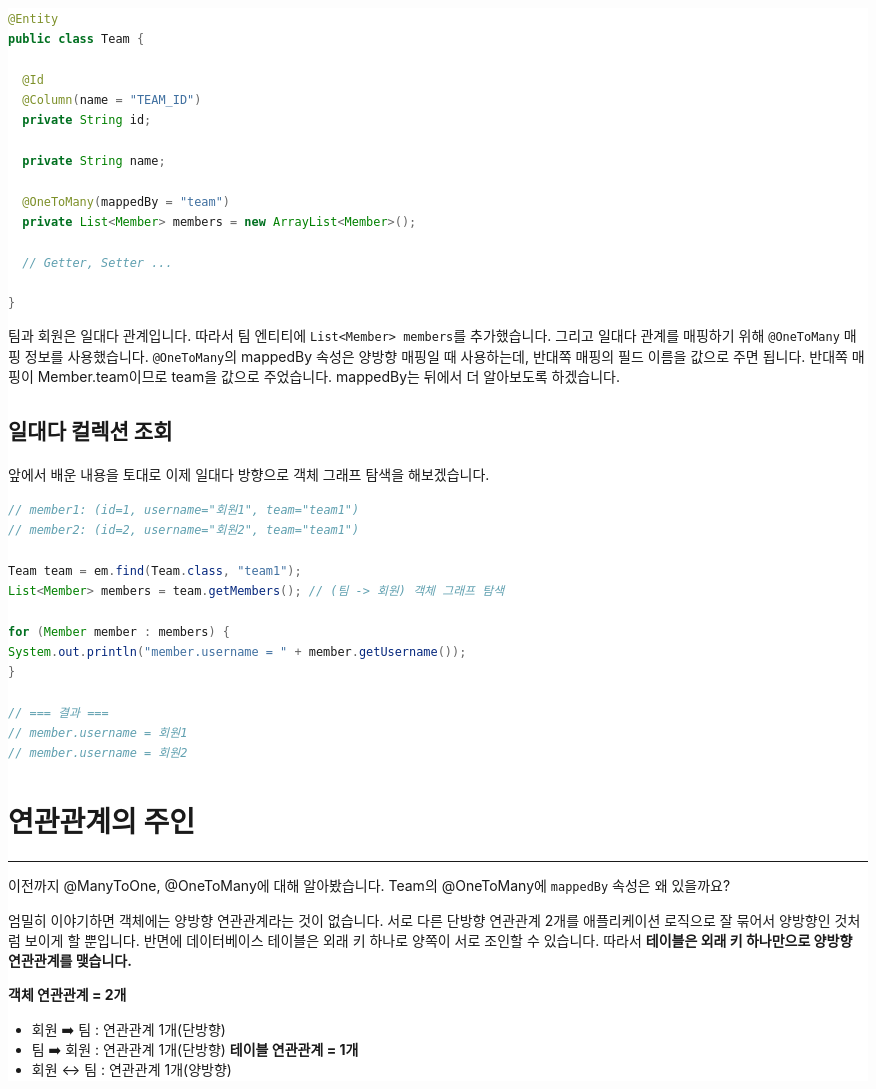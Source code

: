 ~~~ java
@Entity
public class Team {
  
  @Id
  @Column(name = "TEAM_ID")
  private String id;
  
  private String name;
  
  @OneToMany(mappedBy = "team")
  private List<Member> members = new ArrayList<Member>();
  
  // Getter, Setter ...
 
}
~~~
팀과 회원은 일대다 관계입니다. 따라서 팀 엔티티에 `List<Member> members`를 추가했습니다. 그리고 일대다 관계를 매핑하기 위해 `@OneToMany` 매핑 정보를 사용했습니다. `@OneToMany`의 mappedBy 속성은 양방향 매핑일 때 사용하는데, 반대쪽 매핑의 필드 이름을 값으로 주면 됩니다. 반대쪽 매핑이 Member.team이므로 team을 값으로 주었습니다. mappedBy는 뒤에서 더 알아보도록 하겠습니다.
  
  
## 일대다 컬렉션 조회
  앞에서 배운 내용을 토대로 이제 일대다 방향으로 객체 그래프 탐색을 해보겠습니다.
 
  ~~~ java
// member1: (id=1, username="회원1", team="team1")
// member2: (id=2, username="회원2", team="team1")

Team team = em.find(Team.class, "team1");
List<Member> members = team.getMembers(); // (팀 -> 회원) 객체 그래프 탐색

for (Member member : members) {
  System.out.println("member.username = " + member.getUsername());
}

// === 결과 ===
// member.username = 회원1
// member.username = 회원2
  ~~~
 
 
 
 # 연관관계의 주인
 --- 
 이전까지 @ManyToOne, @OneToMany에 대해 알아봤습니다. Team의 @OneToMany에 `mappedBy` 속성은 왜 있을까요?
 
  엄밀히 이야기하면 객체에는 양방향 연관관계라는 것이 없습니다. 서로 다른 단방향 연관관계 2개를 애플리케이션 로직으로 잘 묶어서 양방향인 것처럼 보이게 할 뿐입니다. 반면에 데이터베이스 테이블은 외래 키 하나로 양쪽이 서로 조인할 수 있습니다. 따라서 **테이블은 외래 키 하나만으로 양방향 연관관계를 맺습니다.**
 
**객체 연관관계 = 2개**
- 회원 ➡️ 팀 : 연관관계 1개(단방향)
- 팀 ➡️ 회원 : 연관관계 1개(단방향)
**테이블 연관관계 = 1개**
- 회원 ↔️ 팀 : 연관관계 1개(양방향)
